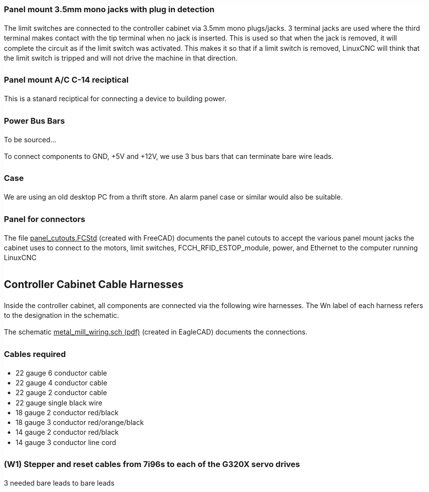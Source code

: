 ### Panel mount 3.5mm mono jacks with plug in detection

The limit switches are connected to the controller cabinet via 3.5mm mono plugs/jacks. 3 terminal jacks are used where the third terminal makes contact with the tip terminal when no jack is inserted. This is used so that when the jack is removed, it will complete the circuit as if the limit switch was activated. This makes it so that if a limit switch is removed, LinuxCNC will think that the limit switch is tripped and will not drive the machine in that direction. 

### Panel mount A/C C-14 reciptical

This is a stanard reciptical for connecting a device to building power.

### Power Bus Bars

To be sourced...

To connect components to GND, +5V and +12V, we use 3 bus bars that can terminate bare wire leads.

### Case

We are using an old desktop PC from a thrift store.  An alarm panel case or similar would also be suitable.

### Panel for connectors

The file [panel_cutouts.FCStd](panel_cutouts.pdf) (created with FreeCAD) documents the panel cutouts to accept the various panel mount jacks the cabinet uses to connect to the motors, limit switches, FCCH_RFID_ESTOP_module, power, and Ethernet to the computer running LinuxCNC


## Controller Cabinet Cable Harnesses

Inside the controller cabinet, all components are connected via the following wire harnesses. The Wn label of each harness refers to the designation in the schematic.

The schematic [metal_mill_wiring.sch (pdf)](metal_mill_wiring.pdf) (created in EagleCAD) documents the connections.

### Cables required

* 22 gauge 6 conductor cable
* 22 gauge 4 conductor cable
* 22 gauge 2 conductor cable
* 22 gauge single black wire
* 18 gauge 2 conductor red/black
* 18 gauge 3 conductor red/orange/black
* 14 gauge 2 conductor red/black
* 14 gauge 3 conductor line cord

### (W1) Stepper and reset cables from 7i96s to each of the G320X servo drives

3 needed
bare leads to bare leads
